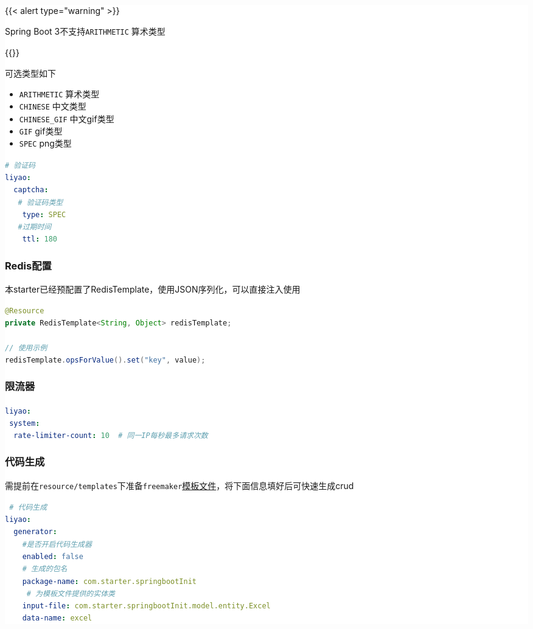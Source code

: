 {{< alert type="warning" >}}

Spring Boot 3不支持`ARITHMETIC`  算术类型

{{</alert >}}

可选类型如下

- `ARITHMETIC`  算术类型 
- `CHINESE`  中文类型
- `CHINESE_GIF`  中文gif类型
- `GIF`    gif类型
- `SPEC`  png类型

```yml
# 验证码
liyao:
  captcha:
   # 验证码类型
    type: SPEC
   #过期时间
    ttl: 180
```



###   Redis配置

本starter已经预配置了RedisTemplate，使用JSON序列化，可以直接注入使用

```java
@Resource
private RedisTemplate<String, Object> redisTemplate;

// 使用示例
redisTemplate.opsForValue().set("key", value);
```



### 限流器

```yaml
liyao:
 system:
  rate-limiter-count: 10  # 同一IP每秒最多请求次数
```



### 代码生成

需提前在`resource/templates`下准备`freemaker`[模板文件](https://pan.xiaoying.org.cn/s/AOf3)，将下面信息填好后可快速生成crud

```yml
 # 代码生成
liyao:
  generator:
    #是否开启代码生成器
    enabled: false
    # 生成的包名
    package-name: com.starter.springbootInit
     # 为模板文件提供的实体类
    input-file: com.starter.springbootInit.model.entity.Excel
    data-name: excel
```
